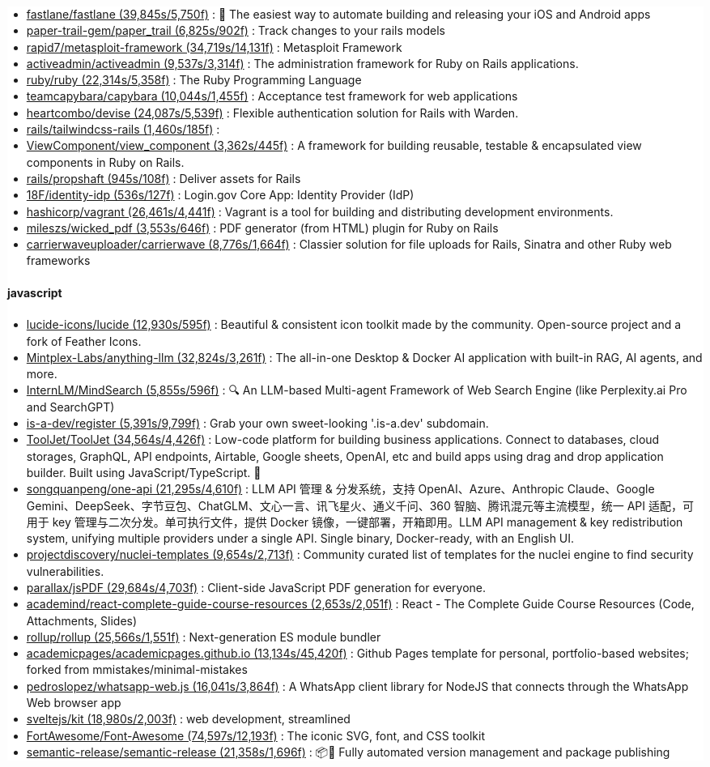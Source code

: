 * [fastlane/fastlane (39,845s/5,750f)](https://github.com/fastlane/fastlane) : 🚀 The easiest way to automate building and releasing your iOS and Android apps
* [paper-trail-gem/paper_trail (6,825s/902f)](https://github.com/paper-trail-gem/paper_trail) : Track changes to your rails models
* [rapid7/metasploit-framework (34,719s/14,131f)](https://github.com/rapid7/metasploit-framework) : Metasploit Framework
* [activeadmin/activeadmin (9,537s/3,314f)](https://github.com/activeadmin/activeadmin) : The administration framework for Ruby on Rails applications.
* [ruby/ruby (22,314s/5,358f)](https://github.com/ruby/ruby) : The Ruby Programming Language
* [teamcapybara/capybara (10,044s/1,455f)](https://github.com/teamcapybara/capybara) : Acceptance test framework for web applications
* [heartcombo/devise (24,087s/5,539f)](https://github.com/heartcombo/devise) : Flexible authentication solution for Rails with Warden.
* [rails/tailwindcss-rails (1,460s/185f)](https://github.com/rails/tailwindcss-rails) : 
* [ViewComponent/view_component (3,362s/445f)](https://github.com/ViewComponent/view_component) : A framework for building reusable, testable & encapsulated view components in Ruby on Rails.
* [rails/propshaft (945s/108f)](https://github.com/rails/propshaft) : Deliver assets for Rails
* [18F/identity-idp (536s/127f)](https://github.com/18F/identity-idp) : Login.gov Core App: Identity Provider (IdP)
* [hashicorp/vagrant (26,461s/4,441f)](https://github.com/hashicorp/vagrant) : Vagrant is a tool for building and distributing development environments.
* [mileszs/wicked_pdf (3,553s/646f)](https://github.com/mileszs/wicked_pdf) : PDF generator (from HTML) plugin for Ruby on Rails
* [carrierwaveuploader/carrierwave (8,776s/1,664f)](https://github.com/carrierwaveuploader/carrierwave) : Classier solution for file uploads for Rails, Sinatra and other Ruby web frameworks

#### javascript
* [lucide-icons/lucide (12,930s/595f)](https://github.com/lucide-icons/lucide) : Beautiful & consistent icon toolkit made by the community. Open-source project and a fork of Feather Icons.
* [Mintplex-Labs/anything-llm (32,824s/3,261f)](https://github.com/Mintplex-Labs/anything-llm) : The all-in-one Desktop & Docker AI application with built-in RAG, AI agents, and more.
* [InternLM/MindSearch (5,855s/596f)](https://github.com/InternLM/MindSearch) : 🔍 An LLM-based Multi-agent Framework of Web Search Engine (like Perplexity.ai Pro and SearchGPT)
* [is-a-dev/register (5,391s/9,799f)](https://github.com/is-a-dev/register) : Grab your own sweet-looking '.is-a.dev' subdomain.
* [ToolJet/ToolJet (34,564s/4,426f)](https://github.com/ToolJet/ToolJet) : Low-code platform for building business applications. Connect to databases, cloud storages, GraphQL, API endpoints, Airtable, Google sheets, OpenAI, etc and build apps using drag and drop application builder. Built using JavaScript/TypeScript. 🚀
* [songquanpeng/one-api (21,295s/4,610f)](https://github.com/songquanpeng/one-api) : LLM API 管理 & 分发系统，支持 OpenAI、Azure、Anthropic Claude、Google Gemini、DeepSeek、字节豆包、ChatGLM、文心一言、讯飞星火、通义千问、360 智脑、腾讯混元等主流模型，统一 API 适配，可用于 key 管理与二次分发。单可执行文件，提供 Docker 镜像，一键部署，开箱即用。LLM API management & key redistribution system, unifying multiple providers under a single API. Single binary, Docker-ready, with an English UI.
* [projectdiscovery/nuclei-templates (9,654s/2,713f)](https://github.com/projectdiscovery/nuclei-templates) : Community curated list of templates for the nuclei engine to find security vulnerabilities.
* [parallax/jsPDF (29,684s/4,703f)](https://github.com/parallax/jsPDF) : Client-side JavaScript PDF generation for everyone.
* [academind/react-complete-guide-course-resources (2,653s/2,051f)](https://github.com/academind/react-complete-guide-course-resources) : React - The Complete Guide Course Resources (Code, Attachments, Slides)
* [rollup/rollup (25,566s/1,551f)](https://github.com/rollup/rollup) : Next-generation ES module bundler
* [academicpages/academicpages.github.io (13,134s/45,420f)](https://github.com/academicpages/academicpages.github.io) : Github Pages template for personal, portfolio-based websites; forked from mmistakes/minimal-mistakes
* [pedroslopez/whatsapp-web.js (16,041s/3,864f)](https://github.com/pedroslopez/whatsapp-web.js) : A WhatsApp client library for NodeJS that connects through the WhatsApp Web browser app
* [sveltejs/kit (18,980s/2,003f)](https://github.com/sveltejs/kit) : web development, streamlined
* [FortAwesome/Font-Awesome (74,597s/12,193f)](https://github.com/FortAwesome/Font-Awesome) : The iconic SVG, font, and CSS toolkit
* [semantic-release/semantic-release (21,358s/1,696f)](https://github.com/semantic-release/semantic-release) : 📦🚀 Fully automated version management and package publishing